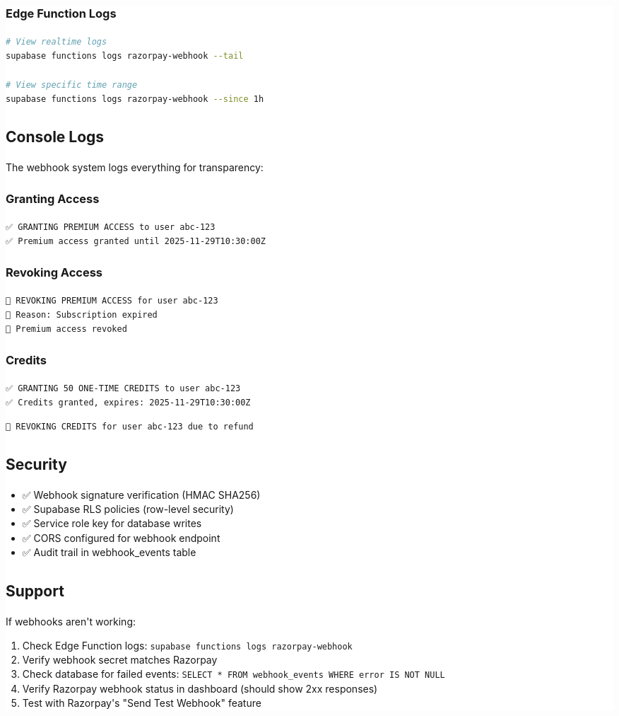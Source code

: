 ### Edge Function Logs
```bash
# View realtime logs
supabase functions logs razorpay-webhook --tail

# View specific time range
supabase functions logs razorpay-webhook --since 1h
```

## Console Logs

The webhook system logs everything for transparency:

### Granting Access
```
✅ GRANTING PREMIUM ACCESS to user abc-123
✅ Premium access granted until 2025-11-29T10:30:00Z
```

### Revoking Access
```
🚫 REVOKING PREMIUM ACCESS for user abc-123
📝 Reason: Subscription expired
🚫 Premium access revoked
```

### Credits
```
✅ GRANTING 50 ONE-TIME CREDITS to user abc-123
✅ Credits granted, expires: 2025-11-29T10:30:00Z
```

```
🚫 REVOKING CREDITS for user abc-123 due to refund
```

## Security

- ✅ Webhook signature verification (HMAC SHA256)
- ✅ Supabase RLS policies (row-level security)
- ✅ Service role key for database writes
- ✅ CORS configured for webhook endpoint
- ✅ Audit trail in webhook_events table

## Support

If webhooks aren't working:

1. Check Edge Function logs: `supabase functions logs razorpay-webhook`
2. Verify webhook secret matches Razorpay
3. Check database for failed events: `SELECT * FROM webhook_events WHERE error IS NOT NULL`
4. Verify Razorpay webhook status in dashboard (should show 2xx responses)
5. Test with Razorpay's "Send Test Webhook" feature
